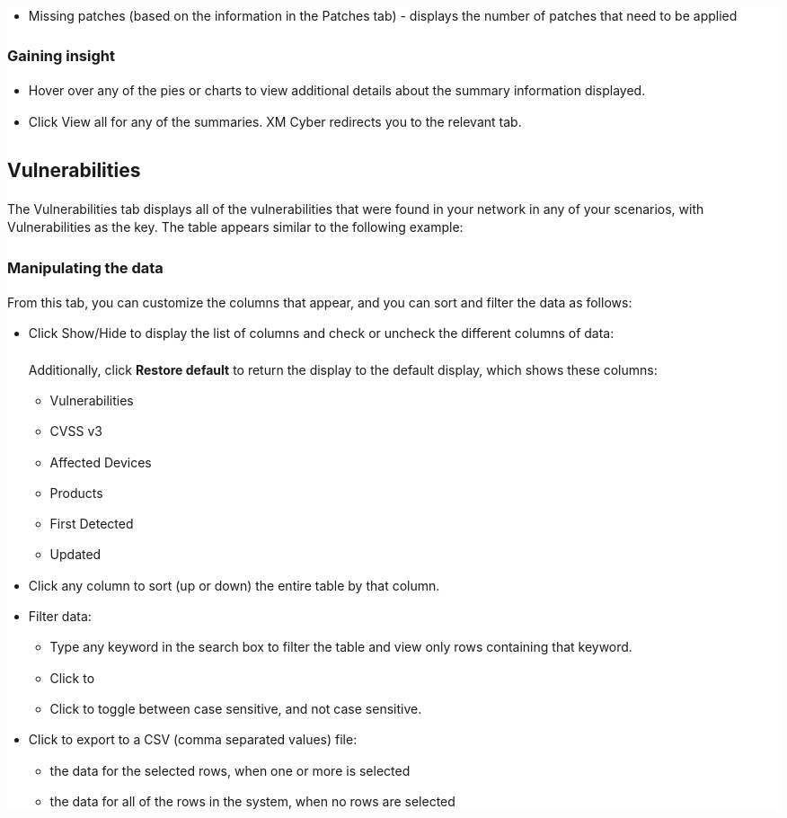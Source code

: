 -   Missing patches (based on the information in the Patches tab) -
    displays the number of patches that need to be applied

### Gaining insight

-   Hover over any of the pies or charts to view additional details
    about the summary information displayed.

-   Click View all for any of the summaries. XM Cyber redirects you to
    the relevant tab.

Vulnerabilities
---------------

The Vulnerabilities tab displays all of the vulnerabilities that were
found in your network in any of your scenarios, with Vulnerabilities as
the key. The table appears similar to the following example:

### Manipulating the data

From this tab, you can customize the columns that appear, and you can
sort and filter the data as follows:

-   Click Show/Hide to display the list of columns and check or uncheck
    the different columns of data:\
    \
    Additionally, click **Restore default** to return the display to the
    default display, which shows these columns:

    -   Vulnerabilities

    -   CVSS v3

    -   Affected Devices

    -   Products

    -   First Detected

    -   Updated

-   Click any column to sort (up or down) the entire table by that
    column.

-   Filter data:

    -   Type any keyword in the search box to filter the table and view
        only rows containing that keyword.

    -   Click to

    -   Click to toggle between case sensitive, and not case sensitive.

-   Click to export to a CSV (comma separated values) file:

    -   the data for the selected rows, when one or more is selected

    -   the data for all of the rows in the system, when no rows are
        selected
